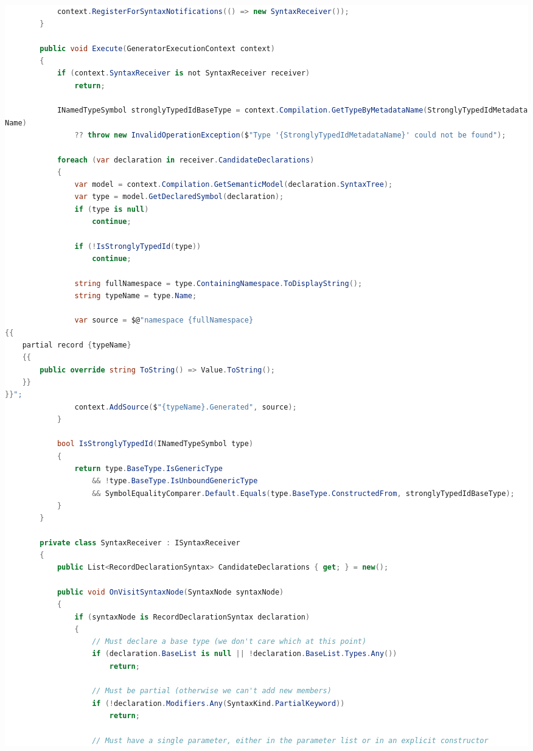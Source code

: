 ```csharp
            context.RegisterForSyntaxNotifications(() => new SyntaxReceiver());
        }

        public void Execute(GeneratorExecutionContext context)
        {
            if (context.SyntaxReceiver is not SyntaxReceiver receiver)
                return;

            INamedTypeSymbol stronglyTypedIdBaseType = context.Compilation.GetTypeByMetadataName(StronglyTypedIdMetadataName)
                ?? throw new InvalidOperationException($"Type '{StronglyTypedIdMetadataName}' could not be found");

            foreach (var declaration in receiver.CandidateDeclarations)
            {
                var model = context.Compilation.GetSemanticModel(declaration.SyntaxTree);
                var type = model.GetDeclaredSymbol(declaration);
                if (type is null)
                    continue;

                if (!IsStronglyTypedId(type))
                    continue;

                string fullNamespace = type.ContainingNamespace.ToDisplayString();
                string typeName = type.Name;

                var source = $@"namespace {fullNamespace}
{{
    partial record {typeName}
    {{
        public override string ToString() => Value.ToString();
    }}
}}";
                context.AddSource($"{typeName}.Generated", source);
            }

            bool IsStronglyTypedId(INamedTypeSymbol type)
            {
                return type.BaseType.IsGenericType
                    && !type.BaseType.IsUnboundGenericType
                    && SymbolEqualityComparer.Default.Equals(type.BaseType.ConstructedFrom, stronglyTypedIdBaseType);
            }
        }

        private class SyntaxReceiver : ISyntaxReceiver
        {
            public List<RecordDeclarationSyntax> CandidateDeclarations { get; } = new();

            public void OnVisitSyntaxNode(SyntaxNode syntaxNode)
            {
                if (syntaxNode is RecordDeclarationSyntax declaration)
                {
                    // Must declare a base type (we don't care which at this point)
                    if (declaration.BaseList is null || !declaration.BaseList.Types.Any())
                        return;

                    // Must be partial (otherwise we can't add new members)
                    if (!declaration.Modifiers.Any(SyntaxKind.PartialKeyword))
                        return;

                    // Must have a single parameter, either in the parameter list or in an explicit constructor
```